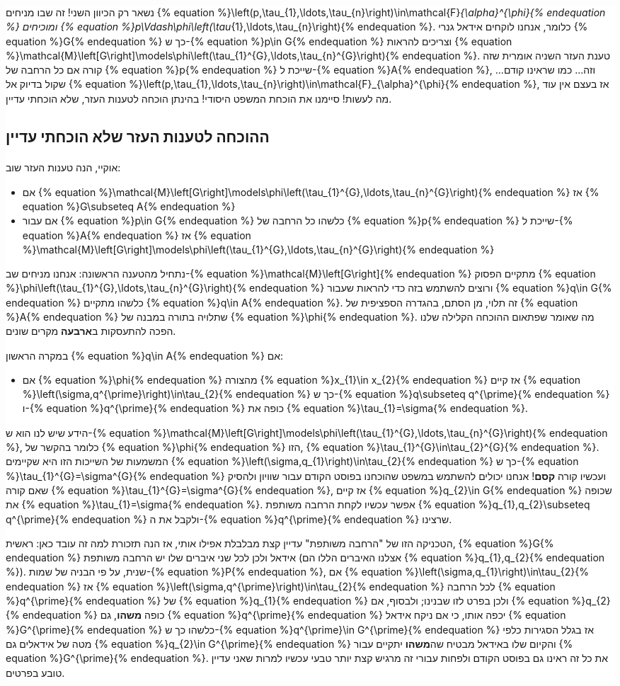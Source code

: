 נשאר רק הכיוון השני! זה שבו מניחים {% equation %}\left(p,\tau_{1},\ldots,\tau_{n}\right)\in\mathcal{F}_{\alpha}^{\phi}{% endequation %} ומוכיחים {% equation %}p\Vdash\phi\left(\tau_{1},\ldots,\tau_{n}\right){% endequation %}. כלומר, אנחנו לוקחים אידאל גנרי {% equation %}G{% endequation %} כך ש-{% equation %}p\in G{% endequation %} וצריכים להראות {% equation %}\mathcal{M}\left[G\right]\models\phi\left(\tau_{1}^{G},\ldots,\tau_{n}^{G}\right){% endequation %}. טענת העזר השניה אומרית שזה קורה אם כל הרחבה של {% equation %}p{% endequation %} שייכת ל-{% equation %}A{% endequation %}, וזה... כמו שראינו קודם... שקול בדיוק אל {% equation %}\left(p,\tau_{1},\ldots,\tau_{n}\right)\in\mathcal{F}_{\alpha}^{\phi}{% endequation %}, אז בעצם אין עוד מה לעשות! סיימנו את הוכחת המשפט היסודי! בהינתן הוכחה לטענות העזר, שלא הוכחתי עדיין.

<h2>ההוכחה לטענות העזר שלא הוכחתי עדיין</h2>

אוקיי, הנה טענות העזר שוב:

<ul> <li>אם {% equation %}\mathcal{M}\left[G\right]\models\phi\left(\tau_{1}^{G},\ldots,\tau_{n}^{G}\right){% endequation %} אז {% equation %}G\subseteq A{% endequation %}</li>


<li>אם עבור {% equation %}p\in G{% endequation %} כלשהו כל הרחבה של {% equation %}p{% endequation %} שייכת ל-{% equation %}A{% endequation %} אז {% equation %}\mathcal{M}\left[G\right]\models\phi\left(\tau_{1}^{G},\ldots,\tau_{n}^{G}\right){% endequation %}</li>

</ul>

נתחיל מהטענה הראשונה: אנחנו מניחים שב-{% equation %}\mathcal{M}\left[G\right]{% endequation %} מתקיים הפסוק {% equation %}\phi\left(\tau_{1}^{G},\ldots,\tau_{n}^{G}\right){% endequation %} ורוצים להשתמש בזה כדי להראות שעבור {% equation %}q\in G{% endequation %} כלשהו מתקיים {% equation %}q\in A{% endequation %}. זה תלוי, מן הסתם, בהגדרה הספציפית של {% equation %}A{% endequation %} שתלויה בתורה במבנה של {% equation %}\phi{% endequation %}. מה שאומר שפתאום ההוכחה הקלילה שלנו הפכה להתעסקות ב<strong>ארבעה</strong> מקרים שונים.

במקרה הראשון {% equation %}q\in A{% endequation %} אם:

<ul> <li>אם {% equation %}\phi{% endequation %} מהצורה {% equation %}x_{1}\in x_{2}{% endequation %} אז קיים {% equation %}\left(\sigma,q^{\prime}\right)\in\tau_{2}{% endequation %} כך ש-{% equation %}q\subseteq q^{\prime}{% endequation %} ו-{% equation %}q^{\prime}{% endequation %} כופה את {% equation %}\tau_{1}=\sigma{% endequation %}.</li>

</ul>

הידע שיש לנו הוא ש-{% equation %}\mathcal{M}\left[G\right]\models\phi\left(\tau_{1}^{G},\ldots,\tau_{n}^{G}\right){% endequation %}, כלומר בהקשר של {% equation %}\phi{% endequation %} הזו, {% equation %}\tau_{1}^{G}\in\tau_{2}^{G}{% endequation %}. המשמעות של השייכות הזו היא שקיימים {% equation %}\left(\sigma,q_{1}\right)\in\tau_{2}{% endequation %} כך ש-{% equation %}\tau_{1}^{G}=\sigma^{G}{% endequation %} ועכשיו קורה <strong>קסם</strong>! אנחנו יכולים להשתמש במשפט שהוכחנו בפוסט הקודם עבור שוויון ולהסיק שאם קורה {% equation %}\tau_{1}^{G}=\sigma^{G}{% endequation %}, אז קיים {% equation %}q_{2}\in G{% endequation %} שכופה את {% equation %}\tau_{1}=\sigma{% endequation %}. אפשר עכשיו לקחת הרחבה משותפת {% equation %}q_{1},q_{2}\subseteq q^{\prime}{% endequation %} ולקבל את ה-{% equation %}q^{\prime}{% endequation %} שרצינו.

הטכניקה הזו של "הרחבה משותפת" עדיין קצת מבלבלת אפילו אותי, אז הנה תזכורת למה זה עובד כאן: ראשית, {% equation %}G{% endequation %} אידאל ולכן לכל שני איברים שלו יש הרחבה משותפת (אצלנו האיברים הללו הם {% equation %}q_{1},q_{2}{% endequation %}). שנית, על פי הבניה של שמות-{% equation %}P{% endequation %}, אם {% equation %}\left(\sigma,q_{1}\right)\in\tau_{2}{% endequation %} אז {% equation %}\left(\sigma,q^{\prime}\right)\in\tau_{2}{% endequation %} לכל הרחבה {% equation %}q^{\prime}{% endequation %} של {% equation %}q_{1}{% endequation %} ולכן בפרט לזו שבנינו; ולבסוף, אם {% equation %}q_{2}{% endequation %} כופה <strong>משהו</strong>, גם {% equation %}q^{\prime}{% endequation %} יכפה אותו, כי אם ניקח אידאל {% equation %}G^{\prime}{% endequation %} כלשהו כך ש-{% equation %}q^{\prime}\in G^{\prime}{% endequation %} אז בגלל הסגירות כלפי מטה של אידאלים גם {% equation %}q_{2}\in G^{\prime}{% endequation %} והקיום שלו באידאל מבטיח שה<strong>משהו</strong> יתקיים עבור {% equation %}G^{\prime}{% endequation %}. את כל זה ראינו גם בפוסט הקודם ולפחות עבורי זה מרגיש קצת יותר טבעי עכשיו למרות שאני עדיין טובע בפרטים.
